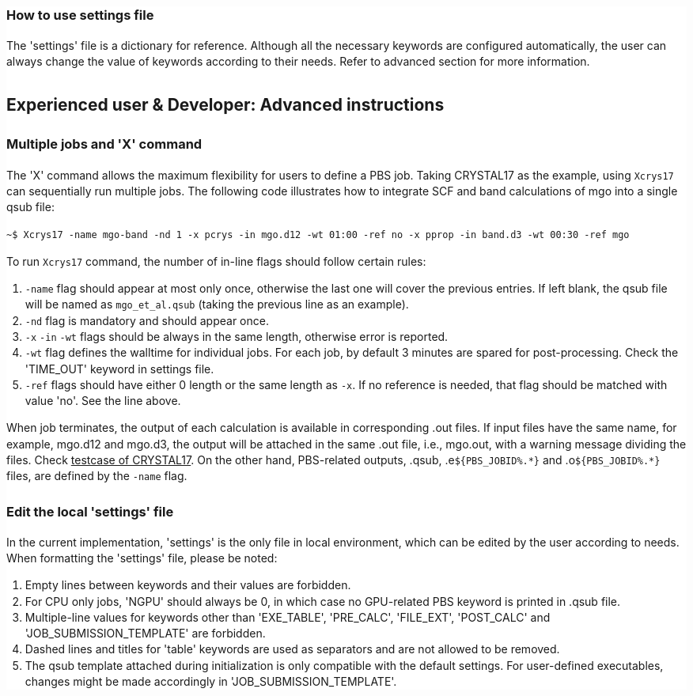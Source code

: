 ### How to use settings file

The 'settings' file is a dictionary for reference. Although all the necessary keywords are configured automatically, the user can always change the value of keywords according to their needs. Refer to advanced section for more information.


## Experienced user & Developer: Advanced instructions

### Multiple jobs and 'X' command

The 'X' command allows the maximum flexibility for users to define a PBS job. Taking CRYSTAL17 as the example, using `Xcrys17` can sequentially run multiple jobs. The following code illustrates how to integrate SCF and band calculations of mgo into a single qsub file:

``` console
~$ Xcrys17 -name mgo-band -nd 1 -x pcrys -in mgo.d12 -wt 01:00 -ref no -x pprop -in band.d3 -wt 00:30 -ref mgo
```

To run `Xcrys17` command, the number of in-line flags should follow certain rules:

1. `-name` flag should appear at most only once, otherwise the last one will cover the previous entries. If left blank, the qsub file will be named as `mgo_et_al.qsub` (taking the previous line as an example).  
2. `-nd` flag is mandatory and should appear once.  
3. `-x` `-in` `-wt` flags should be always in the same length, otherwise error is reported. 
4. `-wt` flag defines the walltime for individual jobs. For each job, by default 3 minutes are spared for post-processing. Check the 'TIME\_OUT' keyword in settings file.   
5. `-ref` flags should have either 0 length or the same length as `-x`. If no reference is needed, that flag should be matched with value 'no'. See the line above.  

When job terminates, the output of each calculation is available in corresponding .out files. If input files have the same name, for example, mgo.d12 and mgo.d3, the output will be attached in the same .out file, i.e., mgo.out, with a warning message dividing the files. Check [testcase of CRYSTAL17](https://github.com/cmsg-icl/crystal_shape_control/tree/main/Imperial-HPC-Job-Submission/CRYSTAL17/testcase). On the other hand, PBS-related outputs, .qsub, .e`${PBS_JOBID%.*}` and .o`${PBS_JOBID%.*}` files, are defined by the `-name` flag.

### Edit the local 'settings' file

In the current implementation, 'settings' is the only file in local environment, which can be edited by the user according to needs. When formatting the 'settings' file, please be noted:

1. Empty lines between keywords and their values are forbidden.  
2. For CPU only jobs, 'NGPU' should always be 0, in which case no GPU-related PBS keyword is printed in .qsub file.  
3. Multiple-line values for keywords other than 'EXE\_TABLE', 'PRE\_CALC', 'FILE\_EXT', 'POST\_CALC' and 'JOB\_SUBMISSION\_TEMPLATE' are forbidden.  
4. Dashed lines and titles for 'table' keywords are used as separators and are not allowed to be removed.  
5. The qsub template attached during initialization is only compatible with the default settings. For user-defined executables, changes might be made accordingly in 'JOB\_SUBMISSION\_TEMPLATE'.
